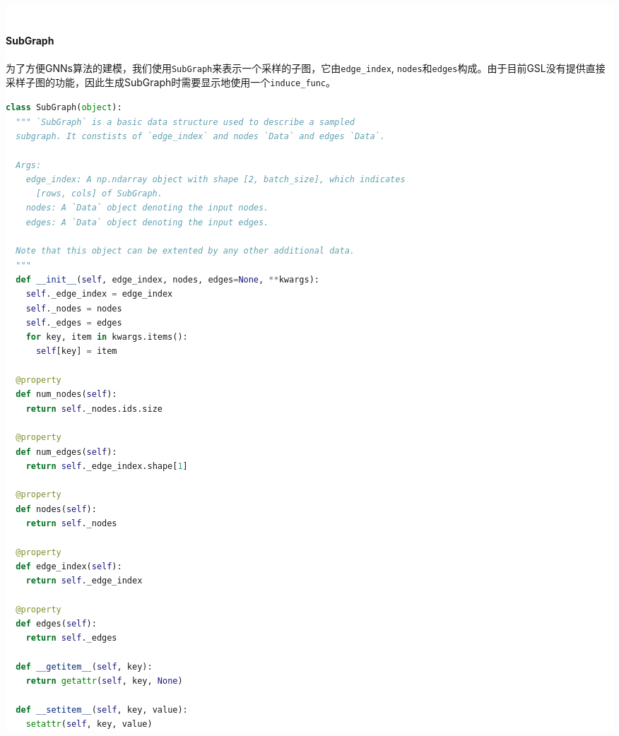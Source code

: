 ​

#### SubGraph
为了方便GNNs算法的建模，我们使用`SubGraph`来表示一个采样的子图，它由`edge_index`, `nodes`和`edges`构成。由于目前GSL没有提供直接采样子图的功能，因此生成SubGraph时需要显示地使用一个`induce_func`。
```python
class SubGraph(object):
  """ `SubGraph` is a basic data structure used to describe a sampled 
  subgraph. It constists of `edge_index` and nodes `Data` and edges `Data`.

  Args:
    edge_index: A np.ndarray object with shape [2, batch_size], which indicates
      [rows, cols] of SubGraph.
    nodes: A `Data` object denoting the input nodes.
    edges: A `Data` object denoting the input edges.
    
  Note that this object can be extented by any other additional data.
  """
  def __init__(self, edge_index, nodes, edges=None, **kwargs):
    self._edge_index = edge_index
    self._nodes = nodes
    self._edges = edges
    for key, item in kwargs.items():
      self[key] = item

  @property
  def num_nodes(self):
    return self._nodes.ids.size

  @property
  def num_edges(self):
    return self._edge_index.shape[1]

  @property
  def nodes(self):
    return self._nodes

  @property
  def edge_index(self):
    return self._edge_index

  @property
  def edges(self):
    return self._edges

  def __getitem__(self, key):
    return getattr(self, key, None)

  def __setitem__(self, key, value):
    setattr(self, key, value)
```
